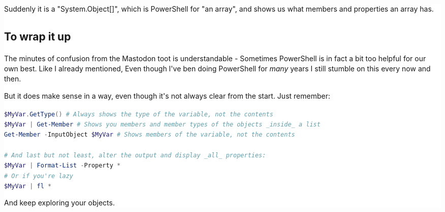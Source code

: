 Suddenly it is a "System.Object[]", which is PowerShell for "an array", and shows us what members and properties an array has.

## To wrap it up

The minutes of confusion from the Mastodon toot is understandable - Sometimes PowerShell is in fact a bit too helpful for our own best. Like I already mentioned, Even though I've ben doing PowerShell for _many_ years I still stumble on this every now and then.

But it does make sense in a way, even though it's not always clear from the start. Just remember:

```PowerShell
$MyVar.GetType() # Always shows the type of the variable, not the contents
$MyVar | Get-Member # Shows you members and member types of the objects _inside_ a list
Get-Member -InputObject $MyVar # Shows members of the variable, not the contents

# And last but not least, alter the output and display _all_ properties:
$MyVar | Format-List -Property *
# Or if you're lazy
$MyVar | fl *
```

And keep exploring your objects.
